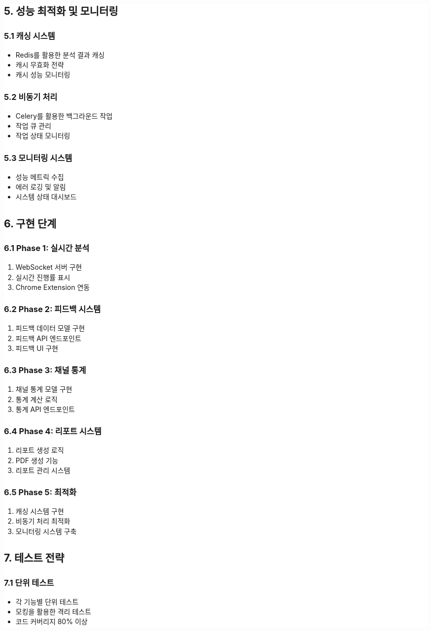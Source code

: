 ## 5. 성능 최적화 및 모니터링

### 5.1 캐싱 시스템
- Redis를 활용한 분석 결과 캐싱
- 캐시 무효화 전략
- 캐시 성능 모니터링

### 5.2 비동기 처리
- Celery를 활용한 백그라운드 작업
- 작업 큐 관리
- 작업 상태 모니터링

### 5.3 모니터링 시스템
- 성능 메트릭 수집
- 에러 로깅 및 알림
- 시스템 상태 대시보드

## 6. 구현 단계

### 6.1 Phase 1: 실시간 분석
1. WebSocket 서버 구현
2. 실시간 진행률 표시
3. Chrome Extension 연동

### 6.2 Phase 2: 피드백 시스템
1. 피드백 데이터 모델 구현
2. 피드백 API 엔드포인트
3. 피드백 UI 구현

### 6.3 Phase 3: 채널 통계
1. 채널 통계 모델 구현
2. 통계 계산 로직
3. 통계 API 엔드포인트

### 6.4 Phase 4: 리포트 시스템
1. 리포트 생성 로직
2. PDF 생성 기능
3. 리포트 관리 시스템

### 6.5 Phase 5: 최적화
1. 캐싱 시스템 구현
2. 비동기 처리 최적화
3. 모니터링 시스템 구축

## 7. 테스트 전략

### 7.1 단위 테스트
- 각 기능별 단위 테스트
- 모킹을 활용한 격리 테스트
- 코드 커버리지 80% 이상
